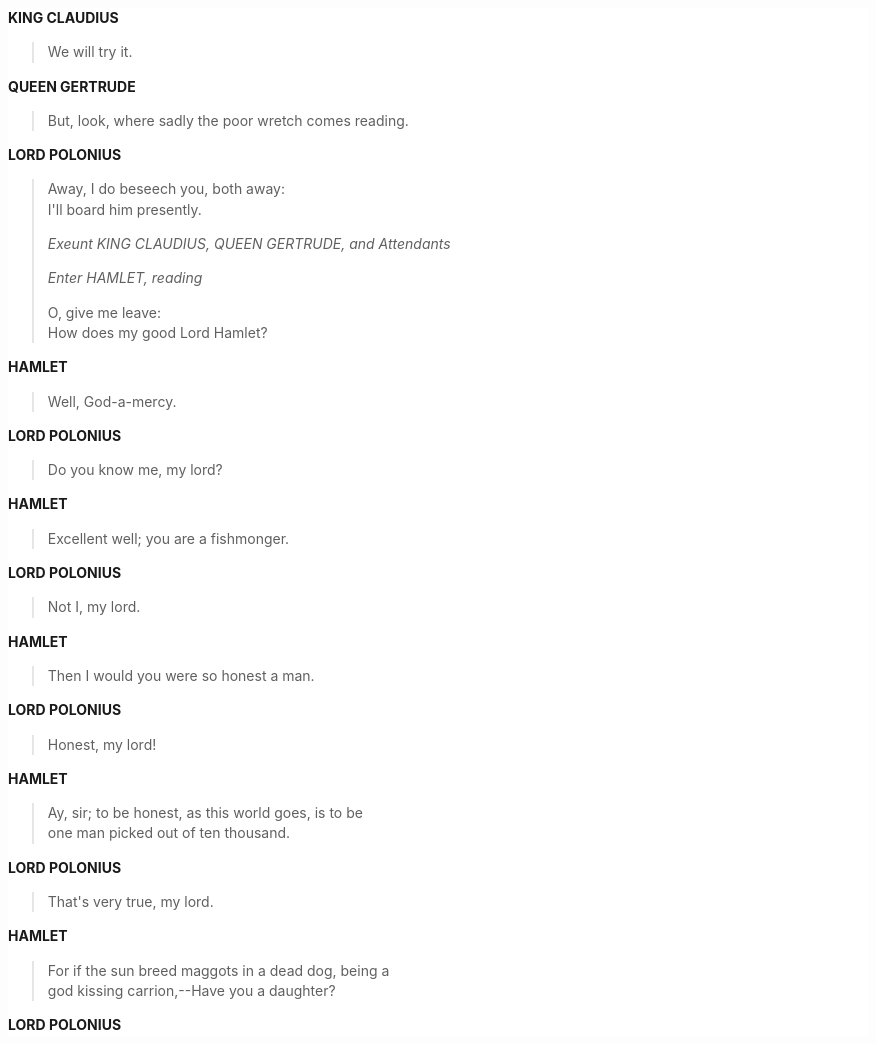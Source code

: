 <span id="speech37">**KING CLAUDIUS**</span>

> <span id="2.2.181">We will try it.</span>  

<span id="speech38">**QUEEN GERTRUDE**</span>

> <span id="2.2.182">But, look, where sadly the poor wretch comes
> reading.</span>  

<span id="speech39">**LORD POLONIUS**</span>

> <span id="2.2.183">Away, I do beseech you, both away:</span>  
> <span id="2.2.184">I'll board him presently.</span>  
>
> *Exeunt KING CLAUDIUS, QUEEN GERTRUDE, and Attendants*
>
> *Enter HAMLET, reading*
>
> <span id="2.2.185">O, give me leave:</span>  
> <span id="2.2.186">How does my good Lord Hamlet?</span>  

<span id="speech40">**HAMLET**</span>

> <span id="2.2.187">Well, God-a-mercy.</span>  

<span id="speech41">**LORD POLONIUS**</span>

> <span id="2.2.188">Do you know me, my lord?</span>  

<span id="speech42">**HAMLET**</span>

> <span id="2.2.189">Excellent well; you are a fishmonger.</span>  

<span id="speech43">**LORD POLONIUS**</span>

> <span id="2.2.190">Not I, my lord.</span>  

<span id="speech44">**HAMLET**</span>

> <span id="2.2.191">Then I would you were so honest a man.</span>  

<span id="speech45">**LORD POLONIUS**</span>

> <span id="2.2.192">Honest, my lord!</span>  

<span id="speech46">**HAMLET**</span>

> <span id="2.2.193">Ay, sir; to be honest, as this world goes, is to
> be</span>  
> <span id="2.2.194">one man picked out of ten thousand.</span>  

<span id="speech47">**LORD POLONIUS**</span>

> <span id="2.2.195">That's very true, my lord.</span>  

<span id="speech48">**HAMLET**</span>

> <span id="2.2.196">For if the sun breed maggots in a dead dog, being
> a</span>  
> <span id="2.2.197">god kissing carrion,--Have you a daughter?</span>  

<span id="speech49">**LORD POLONIUS**</span>
